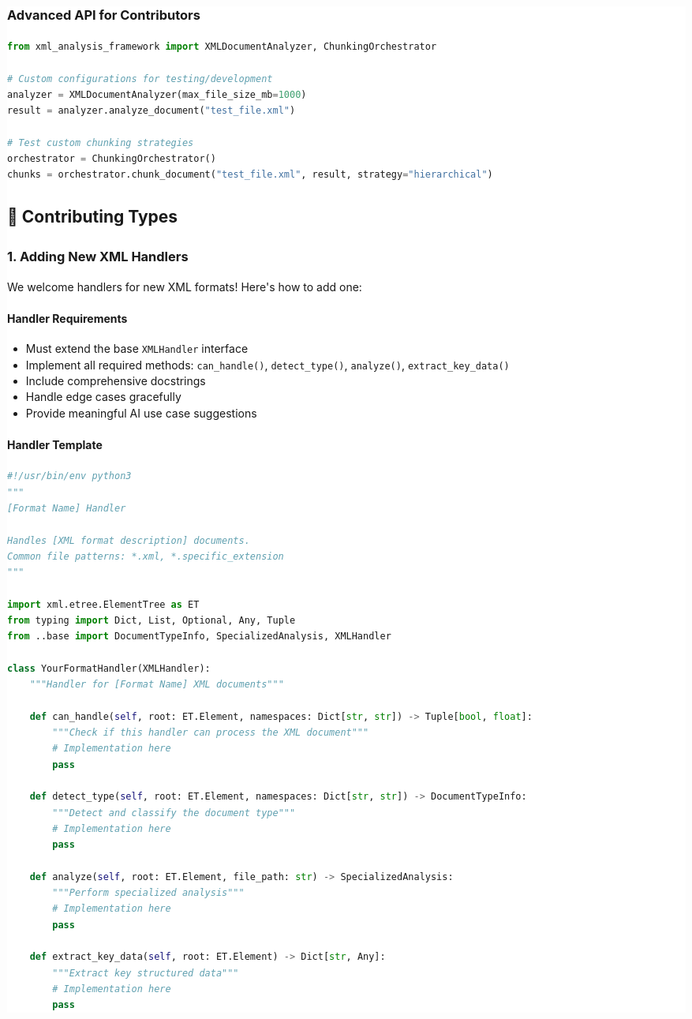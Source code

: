 ### Advanced API for Contributors
```python
from xml_analysis_framework import XMLDocumentAnalyzer, ChunkingOrchestrator

# Custom configurations for testing/development
analyzer = XMLDocumentAnalyzer(max_file_size_mb=1000)
result = analyzer.analyze_document("test_file.xml")

# Test custom chunking strategies
orchestrator = ChunkingOrchestrator()
chunks = orchestrator.chunk_document("test_file.xml", result, strategy="hierarchical")
```

## 📝 Contributing Types

### 1. Adding New XML Handlers

We welcome handlers for new XML formats! Here's how to add one:

#### Handler Requirements
- Must extend the base `XMLHandler` interface
- Implement all required methods: `can_handle()`, `detect_type()`, `analyze()`, `extract_key_data()`
- Include comprehensive docstrings
- Handle edge cases gracefully
- Provide meaningful AI use case suggestions

#### Handler Template
```python
#!/usr/bin/env python3
"""
[Format Name] Handler

Handles [XML format description] documents.
Common file patterns: *.xml, *.specific_extension
"""

import xml.etree.ElementTree as ET
from typing import Dict, List, Optional, Any, Tuple
from ..base import DocumentTypeInfo, SpecializedAnalysis, XMLHandler

class YourFormatHandler(XMLHandler):
    """Handler for [Format Name] XML documents"""
    
    def can_handle(self, root: ET.Element, namespaces: Dict[str, str]) -> Tuple[bool, float]:
        """Check if this handler can process the XML document"""
        # Implementation here
        pass
    
    def detect_type(self, root: ET.Element, namespaces: Dict[str, str]) -> DocumentTypeInfo:
        """Detect and classify the document type"""
        # Implementation here
        pass
    
    def analyze(self, root: ET.Element, file_path: str) -> SpecializedAnalysis:
        """Perform specialized analysis"""
        # Implementation here
        pass
    
    def extract_key_data(self, root: ET.Element) -> Dict[str, Any]:
        """Extract key structured data"""
        # Implementation here
        pass
```